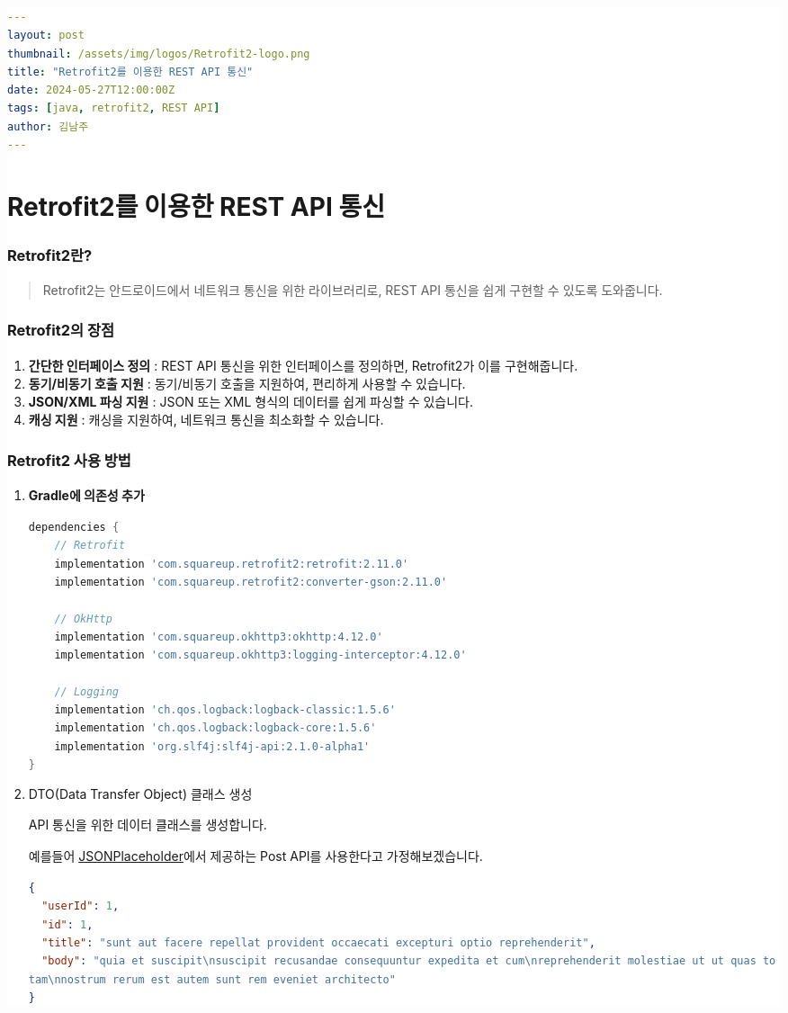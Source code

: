 ```yaml
---
layout: post
thumbnail: /assets/img/logos/Retrofit2-logo.png
title: "Retrofit2를 이용한 REST API 통신"
date: 2024-05-27T12:00:00Z
tags: [java, retrofit2, REST API]
author: 김남주
---
```


# Retrofit2를 이용한 REST API 통신

### Retrofit2란?

> Retrofit2는 안드로이드에서 네트워크 통신을 위한 라이브러리로, REST API 통신을 쉽게 구현할 수 있도록 도와줍니다.

### Retrofit2의 장점

1. **간단한 인터페이스 정의** : REST API 통신을 위한 인터페이스를 정의하면, Retrofit2가 이를 구현해줍니다.
2. **동기/비동기 호출 지원** : 동기/비동기 호출을 지원하여, 편리하게 사용할 수 있습니다.
3. **JSON/XML 파싱 지원** : JSON 또는 XML 형식의 데이터를 쉽게 파싱할 수 있습니다.
4. **캐싱 지원** : 캐싱을 지원하여, 네트워크 통신을 최소화할 수 있습니다.

### Retrofit2 사용 방법

1. **Gradle에 의존성 추가**

   ```gradle
   dependencies {
       // Retrofit
       implementation 'com.squareup.retrofit2:retrofit:2.11.0'
       implementation 'com.squareup.retrofit2:converter-gson:2.11.0'

       // OkHttp
       implementation 'com.squareup.okhttp3:okhttp:4.12.0'
       implementation 'com.squareup.okhttp3:logging-interceptor:4.12.0'

       // Logging
       implementation 'ch.qos.logback:logback-classic:1.5.6'
       implementation 'ch.qos.logback:logback-core:1.5.6'
       implementation 'org.slf4j:slf4j-api:2.1.0-alpha1'
   }
   ```

2. DTO(Data Transfer Object) 클래스 생성

   API 통신을 위한 데이터 클래스를 생성합니다.

   예를들어 [JSONPlaceholder](https://jsonplaceholder.typicode.com/)에서 제공하는 Post API를 사용한다고 가정해보겠습니다.

   ```json
   {
     "userId": 1,
     "id": 1,
     "title": "sunt aut facere repellat provident occaecati excepturi optio reprehenderit",
     "body": "quia et suscipit\nsuscipit recusandae consequuntur expedita et cum\nreprehenderit molestiae ut ut quas totam\nnostrum rerum est autem sunt rem eveniet architecto"
   }
   ```
